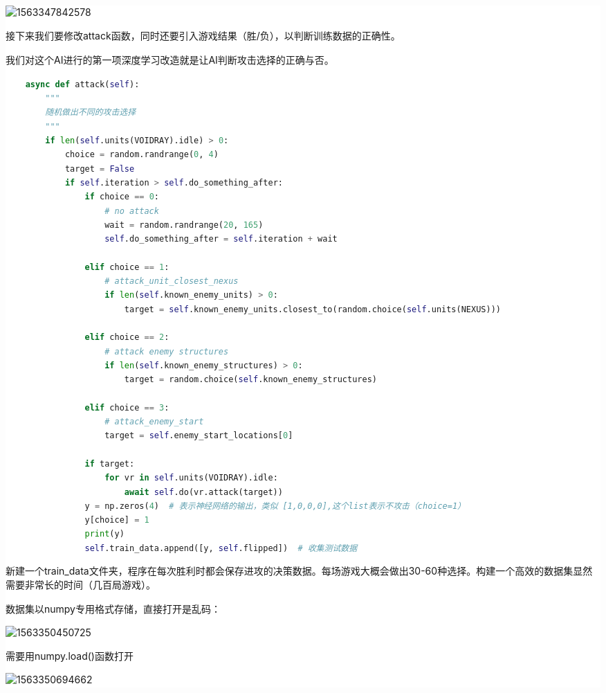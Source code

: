 ![1563347842578](assets/1563347842578.png)

接下来我们要修改attack函数，同时还要引入游戏结果（胜/负），以判断训练数据的正确性。

我们对这个AI进行的第一项深度学习改造就是让AI判断攻击选择的正确与否。

```python
    async def attack(self):
        """
        随机做出不同的攻击选择
        """
        if len(self.units(VOIDRAY).idle) > 0:
            choice = random.randrange(0, 4)
            target = False
            if self.iteration > self.do_something_after:
                if choice == 0:
                    # no attack
                    wait = random.randrange(20, 165)
                    self.do_something_after = self.iteration + wait

                elif choice == 1:
                    # attack_unit_closest_nexus
                    if len(self.known_enemy_units) > 0:
                        target = self.known_enemy_units.closest_to(random.choice(self.units(NEXUS)))

                elif choice == 2:
                    # attack enemy structures
                    if len(self.known_enemy_structures) > 0:
                        target = random.choice(self.known_enemy_structures)

                elif choice == 3:
                    # attack_enemy_start
                    target = self.enemy_start_locations[0]

                if target:
                    for vr in self.units(VOIDRAY).idle:
                        await self.do(vr.attack(target))
                y = np.zeros(4)  # 表示神经网络的输出，类似 [1,0,0,0],这个list表示不攻击（choice=1）
                y[choice] = 1
                print(y)
                self.train_data.append([y, self.flipped])  # 收集测试数据

```

新建一个train_data文件夹，程序在每次胜利时都会保存进攻的决策数据。每场游戏大概会做出30-60种选择。构建一个高效的数据集显然需要非常长的时间（几百局游戏）。

数据集以numpy专用格式存储，直接打开是乱码：

![1563350450725](assets/1563350450725.png)

需要用numpy.load()函数打开

![1563350694662](assets/1563350694662.png)
